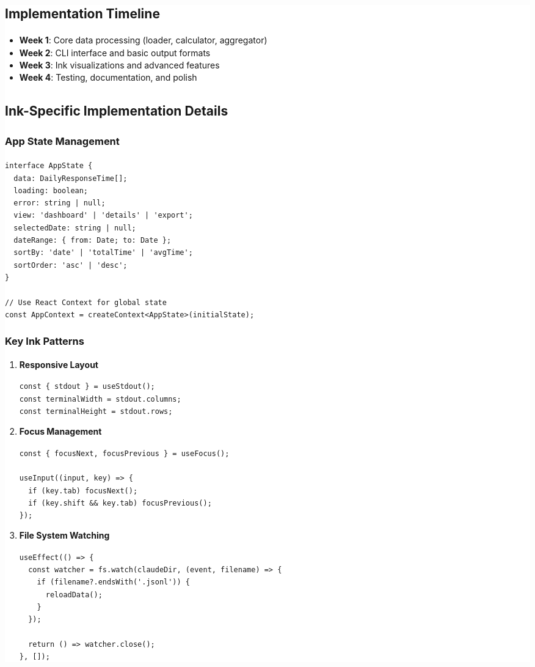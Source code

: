 ## Implementation Timeline
- **Week 1**: Core data processing (loader, calculator, aggregator)
- **Week 2**: CLI interface and basic output formats
- **Week 3**: Ink visualizations and advanced features
- **Week 4**: Testing, documentation, and polish

## Ink-Specific Implementation Details

### App State Management
```tsx
interface AppState {
  data: DailyResponseTime[];
  loading: boolean;
  error: string | null;
  view: 'dashboard' | 'details' | 'export';
  selectedDate: string | null;
  dateRange: { from: Date; to: Date };
  sortBy: 'date' | 'totalTime' | 'avgTime';
  sortOrder: 'asc' | 'desc';
}

// Use React Context for global state
const AppContext = createContext<AppState>(initialState);
```

### Key Ink Patterns

1. **Responsive Layout**
   ```tsx
   const { stdout } = useStdout();
   const terminalWidth = stdout.columns;
   const terminalHeight = stdout.rows;
   ```

2. **Focus Management**
   ```tsx
   const { focusNext, focusPrevious } = useFocus();
   
   useInput((input, key) => {
     if (key.tab) focusNext();
     if (key.shift && key.tab) focusPrevious();
   });
   ```

3. **File System Watching**
   ```tsx
   useEffect(() => {
     const watcher = fs.watch(claudeDir, (event, filename) => {
       if (filename?.endsWith('.jsonl')) {
         reloadData();
       }
     });
     
     return () => watcher.close();
   }, []);
   ```
